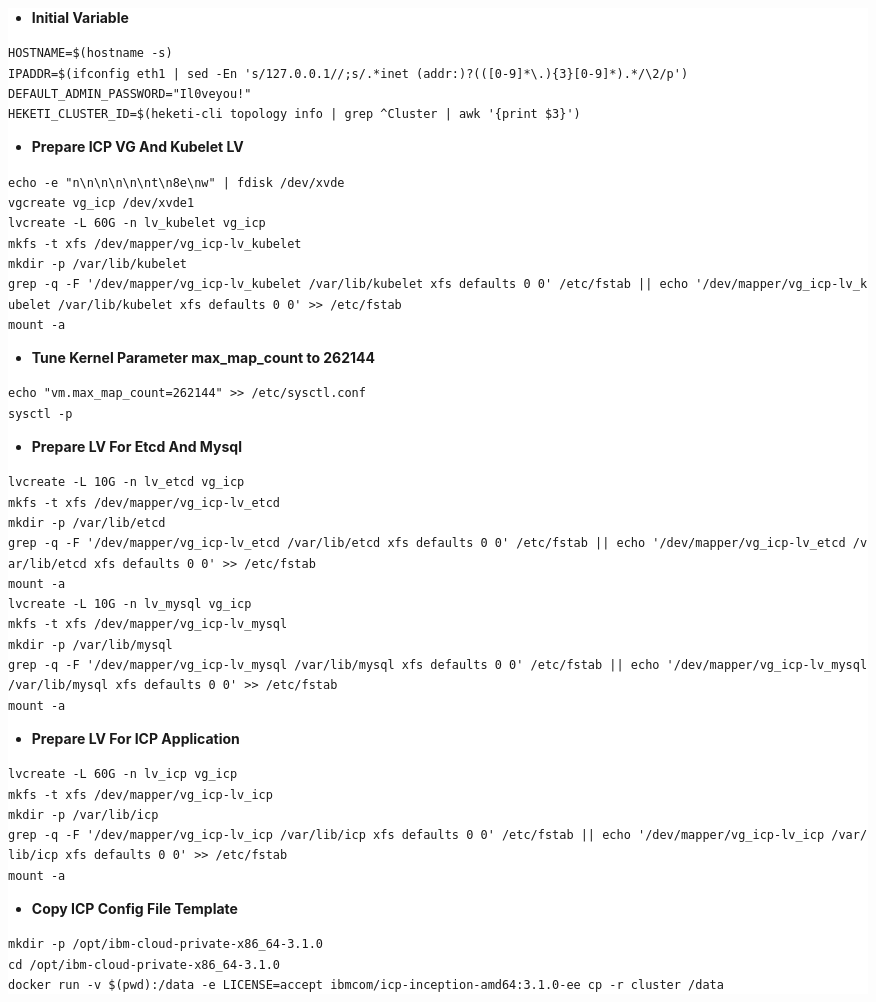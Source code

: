 * **Initial Variable**
```
HOSTNAME=$(hostname -s)
IPADDR=$(ifconfig eth1 | sed -En 's/127.0.0.1//;s/.*inet (addr:)?(([0-9]*\.){3}[0-9]*).*/\2/p')
DEFAULT_ADMIN_PASSWORD="Il0veyou!"
HEKETI_CLUSTER_ID=$(heketi-cli topology info | grep ^Cluster | awk '{print $3}')
```

* **Prepare ICP VG And Kubelet LV**
```
echo -e "n\n\n\n\n\nt\n8e\nw" | fdisk /dev/xvde
vgcreate vg_icp /dev/xvde1
lvcreate -L 60G -n lv_kubelet vg_icp
mkfs -t xfs /dev/mapper/vg_icp-lv_kubelet
mkdir -p /var/lib/kubelet
grep -q -F '/dev/mapper/vg_icp-lv_kubelet /var/lib/kubelet xfs defaults 0 0' /etc/fstab || echo '/dev/mapper/vg_icp-lv_kubelet /var/lib/kubelet xfs defaults 0 0' >> /etc/fstab
mount -a
```


* **Tune Kernel Parameter max_map_count to 262144**
```
echo "vm.max_map_count=262144" >> /etc/sysctl.conf
sysctl -p
```



* **Prepare LV For Etcd And Mysql**
```
lvcreate -L 10G -n lv_etcd vg_icp
mkfs -t xfs /dev/mapper/vg_icp-lv_etcd
mkdir -p /var/lib/etcd
grep -q -F '/dev/mapper/vg_icp-lv_etcd /var/lib/etcd xfs defaults 0 0' /etc/fstab || echo '/dev/mapper/vg_icp-lv_etcd /var/lib/etcd xfs defaults 0 0' >> /etc/fstab
mount -a
lvcreate -L 10G -n lv_mysql vg_icp
mkfs -t xfs /dev/mapper/vg_icp-lv_mysql
mkdir -p /var/lib/mysql
grep -q -F '/dev/mapper/vg_icp-lv_mysql /var/lib/mysql xfs defaults 0 0' /etc/fstab || echo '/dev/mapper/vg_icp-lv_mysql /var/lib/mysql xfs defaults 0 0' >> /etc/fstab
mount -a
```

* **Prepare LV For ICP Application**
```
lvcreate -L 60G -n lv_icp vg_icp
mkfs -t xfs /dev/mapper/vg_icp-lv_icp
mkdir -p /var/lib/icp
grep -q -F '/dev/mapper/vg_icp-lv_icp /var/lib/icp xfs defaults 0 0' /etc/fstab || echo '/dev/mapper/vg_icp-lv_icp /var/lib/icp xfs defaults 0 0' >> /etc/fstab
mount -a
```

* **Copy ICP Config File Template**
```
mkdir -p /opt/ibm-cloud-private-x86_64-3.1.0
cd /opt/ibm-cloud-private-x86_64-3.1.0
docker run -v $(pwd):/data -e LICENSE=accept ibmcom/icp-inception-amd64:3.1.0-ee cp -r cluster /data
```
